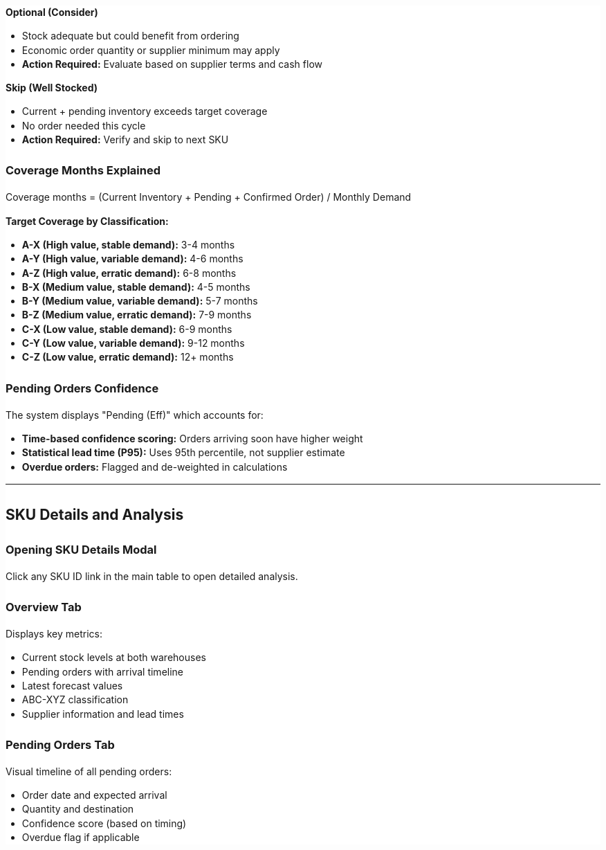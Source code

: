 **Optional (Consider)**
- Stock adequate but could benefit from ordering
- Economic order quantity or supplier minimum may apply
- **Action Required:** Evaluate based on supplier terms and cash flow

**Skip (Well Stocked)**
- Current + pending inventory exceeds target coverage
- No order needed this cycle
- **Action Required:** Verify and skip to next SKU

### Coverage Months Explained

Coverage months = (Current Inventory + Pending + Confirmed Order) / Monthly Demand

**Target Coverage by Classification:**
- **A-X (High value, stable demand):** 3-4 months
- **A-Y (High value, variable demand):** 4-6 months
- **A-Z (High value, erratic demand):** 6-8 months
- **B-X (Medium value, stable demand):** 4-5 months
- **B-Y (Medium value, variable demand):** 5-7 months
- **B-Z (Medium value, erratic demand):** 7-9 months
- **C-X (Low value, stable demand):** 6-9 months
- **C-Y (Low value, variable demand):** 9-12 months
- **C-Z (Low value, erratic demand):** 12+ months

### Pending Orders Confidence

The system displays "Pending (Eff)" which accounts for:
- **Time-based confidence scoring:** Orders arriving soon have higher weight
- **Statistical lead time (P95):** Uses 95th percentile, not supplier estimate
- **Overdue orders:** Flagged and de-weighted in calculations

---

## SKU Details and Analysis

### Opening SKU Details Modal

Click any SKU ID link in the main table to open detailed analysis.

### Overview Tab

Displays key metrics:
- Current stock levels at both warehouses
- Pending orders with arrival timeline
- Latest forecast values
- ABC-XYZ classification
- Supplier information and lead times

### Pending Orders Tab

Visual timeline of all pending orders:
- Order date and expected arrival
- Quantity and destination
- Confidence score (based on timing)
- Overdue flag if applicable
